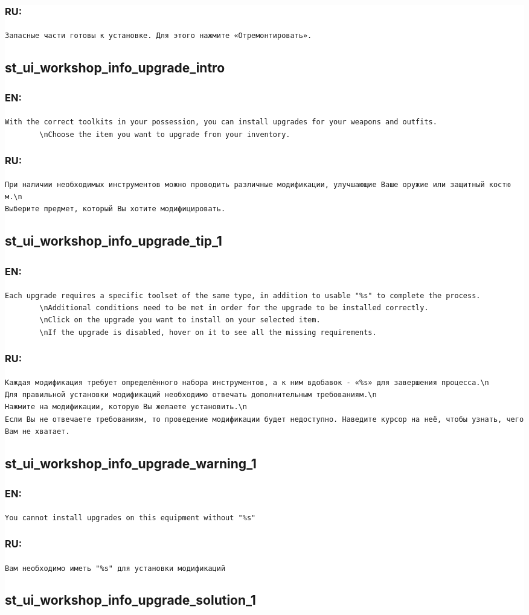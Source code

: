 ### RU:
```
Запасные части готовы к установке. Для этого нажмите «Отремонтировать».
```
## st_ui_workshop_info_upgrade_intro

### EN:
```
With the correct toolkits in your possession, you can install upgrades for your weapons and outfits.
		\nChoose the item you want to upgrade from your inventory.
```

### RU:
```
При наличии необходимых инструментов можно проводить различные модификации, улучшающие Ваше оружие или защитный костюм.\n
Выберите предмет, который Вы хотите модифицировать.
```
## st_ui_workshop_info_upgrade_tip_1

### EN:
```
Each upgrade requires a specific toolset of the same type, in addition to usable "%s" to complete the process.
		\nAdditional conditions need to be met in order for the upgrade to be installed correctly.
		\nClick on the upgrade you want to install on your selected item.
		\nIf the upgrade is disabled, hover on it to see all the missing requirements.
```

### RU:
```
Каждая модификация требует определённого набора инструментов, а к ним вдобавок - «%s» для завершения процесса.\n
Для правильной установки модификаций необходимо отвечать дополнительным требованиям.\n
Нажмите на модификации, которую Вы желаете установить.\n
Если Вы не отвечаете требованиям, то проведение модификации будет недоступно. Наведите курсор на неё, чтобы узнать, чего Вам не хватает.
```
## st_ui_workshop_info_upgrade_warning_1

### EN:
```
You cannot install upgrades on this equipment without "%s"
```

### RU:
```
Вам необходимо иметь "%s" для установки модификаций
```
## st_ui_workshop_info_upgrade_solution_1
